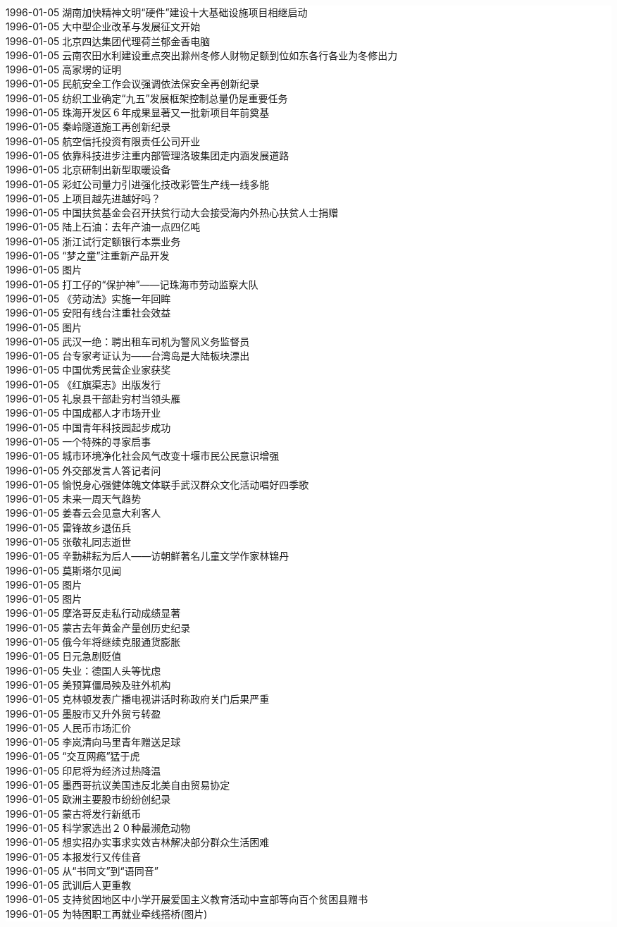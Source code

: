 1996-01-05 湖南加快精神文明“硬件”建设十大基础设施项目相继启动  
1996-01-05 大中型企业改革与发展征文开始  
1996-01-05 北京四达集团代理荷兰郁金香电脑  
1996-01-05 云南农田水利建设重点突出滁州冬修人财物足额到位如东各行各业为冬修出力  
1996-01-05 高家塄的证明  
1996-01-05 民航安全工作会议强调依法保安全再创新纪录  
1996-01-05 纺织工业确定“九五”发展框架控制总量仍是重要任务  
1996-01-05 珠海开发区６年成果显著又一批新项目年前奠基  
1996-01-05 秦岭隧道施工再创新纪录  
1996-01-05 航空信托投资有限责任公司开业  
1996-01-05 依靠科技进步注重内部管理洛玻集团走内涵发展道路  
1996-01-05 北京研制出新型取暖设备  
1996-01-05 彩虹公司量力引进强化技改彩管生产线一线多能  
1996-01-05 上项目越先进越好吗？  
1996-01-05 中国扶贫基金会召开扶贫行动大会接受海内外热心扶贫人士捐赠  
1996-01-05 陆上石油：去年产油一点四亿吨  
1996-01-05 浙江试行定额银行本票业务  
1996-01-05 “梦之童”注重新产品开发  
1996-01-05 图片  
1996-01-05 打工仔的“保护神”——记珠海市劳动监察大队  
1996-01-05 《劳动法》实施一年回眸  
1996-01-05 安阳有线台注重社会效益  
1996-01-05 图片  
1996-01-05 武汉一绝：聘出租车司机为警风义务监督员  
1996-01-05 台专家考证认为——台湾岛是大陆板块漂出  
1996-01-05 中国优秀民营企业家获奖  
1996-01-05 《红旗渠志》出版发行  
1996-01-05 礼泉县干部赴穷村当领头雁  
1996-01-05 中国成都人才市场开业  
1996-01-05 中国青年科技园起步成功  
1996-01-05 一个特殊的寻家启事  
1996-01-05 城市环境净化社会风气改变十堰市民公民意识增强  
1996-01-05 外交部发言人答记者问  
1996-01-05 愉悦身心强健体魄文体联手武汉群众文化活动唱好四季歌  
1996-01-05 未来一周天气趋势  
1996-01-05 姜春云会见意大利客人  
1996-01-05 雷锋故乡退伍兵  
1996-01-05 张敬礼同志逝世  
1996-01-05 辛勤耕耘为后人——访朝鲜著名儿童文学作家林锦丹  
1996-01-05 莫斯塔尔见闻  
1996-01-05 图片  
1996-01-05 图片  
1996-01-05 摩洛哥反走私行动成绩显著  
1996-01-05 蒙古去年黄金产量创历史纪录  
1996-01-05 俄今年将继续克服通货膨胀  
1996-01-05 日元急剧贬值  
1996-01-05 失业：德国人头等忧虑  
1996-01-05 美预算僵局殃及驻外机构  
1996-01-05 克林顿发表广播电视讲话时称政府关门后果严重  
1996-01-05 墨股市又升外贸亏转盈  
1996-01-05 人民币市场汇价  
1996-01-05 李岚清向马里青年赠送足球  
1996-01-05 “交互网瘾”猛于虎  
1996-01-05 印尼将为经济过热降温  
1996-01-05 墨西哥抗议美国违反北美自由贸易协定  
1996-01-05 欧洲主要股市纷纷创纪录  
1996-01-05 蒙古将发行新纸币  
1996-01-05 科学家选出２０种最濒危动物  
1996-01-05 想实招办实事求实效吉林解决部分群众生活困难  
1996-01-05 本报发行又传佳音  
1996-01-05 从“书同文”到“语同音”  
1996-01-05 武训后人更重教  
1996-01-05 支持贫困地区中小学开展爱国主义教育活动中宣部等向百个贫困县赠书  
1996-01-05 为特困职工再就业牵线搭桥(图片)  